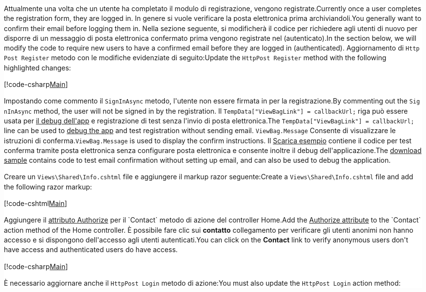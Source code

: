 <span data-ttu-id="1145c-158">Attualmente una volta che un utente ha completato il modulo di registrazione, vengono registrate.</span><span class="sxs-lookup"><span data-stu-id="1145c-158">Currently once a user completes the registration form, they are logged in.</span></span> <span data-ttu-id="1145c-159">In genere si vuole verificare la posta elettronica prima archiviandoli.</span><span class="sxs-lookup"><span data-stu-id="1145c-159">You generally want to confirm their email before logging them in.</span></span> <span data-ttu-id="1145c-160">Nella sezione seguente, si modificherà il codice per richiedere agli utenti di nuovo per disporre di un messaggio di posta elettronica confermato prima vengono registrate nel (autenticato).</span><span class="sxs-lookup"><span data-stu-id="1145c-160">In the section below, we will modify the code to require new users to have a confirmed email before they are logged in (authenticated).</span></span> <span data-ttu-id="1145c-161">Aggiornamento di `HttpPost Register` metodo con le modifiche evidenziate di seguito:</span><span class="sxs-lookup"><span data-stu-id="1145c-161">Update the `HttpPost Register` method with the following highlighted changes:</span></span>

[!code-csharp[Main](create-an-aspnet-mvc-5-web-app-with-email-confirmation-and-password-reset/samples/sample7.cs?highlight=14-15,23-30)]

<span data-ttu-id="1145c-162">Impostando come commento il `SignInAsync` metodo, l'utente non essere firmata in per la registrazione.</span><span class="sxs-lookup"><span data-stu-id="1145c-162">By commenting out the `SignInAsync` method, the user will not be signed in by the registration.</span></span> <span data-ttu-id="1145c-163">Il `TempData["ViewBagLink"] = callbackUrl;` riga può essere usata per [il debug dell'app](#dbg) e registrazione di test senza l'invio di posta elettronica.</span><span class="sxs-lookup"><span data-stu-id="1145c-163">The `TempData["ViewBagLink"] = callbackUrl;` line can be used to [debug the app](#dbg) and test registration without sending email.</span></span> <span data-ttu-id="1145c-164">`ViewBag.Message` Consente di visualizzare le istruzioni di conferma.</span><span class="sxs-lookup"><span data-stu-id="1145c-164">`ViewBag.Message` is used to display the confirm instructions.</span></span> <span data-ttu-id="1145c-165">Il [Scarica esempio](https://code.msdn.microsoft.com/MVC-5-with-2FA-email-8f26d952) contiene il codice per test conferma tramite posta elettronica senza configurare posta elettronica e consente inoltre il debug dell'applicazione.</span><span class="sxs-lookup"><span data-stu-id="1145c-165">The [download sample](https://code.msdn.microsoft.com/MVC-5-with-2FA-email-8f26d952) contains code to test email confirmation without setting up email, and can also be used to debug the application.</span></span>

<span data-ttu-id="1145c-166">Creare un `Views\Shared\Info.cshtml` file e aggiungere il markup razor seguente:</span><span class="sxs-lookup"><span data-stu-id="1145c-166">Create a `Views\Shared\Info.cshtml` file and add the following razor markup:</span></span>

[!code-cshtml[Main](create-an-aspnet-mvc-5-web-app-with-email-confirmation-and-password-reset/samples/sample8.cshtml)]

<span data-ttu-id="1145c-167">Aggiungere il [attributo Authorize](https://msdn.microsoft.com/library/system.web.mvc.authorizeattribute(v=vs.118).aspx) per il `Contact` metodo di azione del controller Home.</span><span class="sxs-lookup"><span data-stu-id="1145c-167">Add the [Authorize attribute](https://msdn.microsoft.com/library/system.web.mvc.authorizeattribute(v=vs.118).aspx) to the `Contact` action method of the Home controller.</span></span> <span data-ttu-id="1145c-168">È possibile fare clic sui **contatto** collegamento per verificare gli utenti anonimi non hanno accesso e si dispongono dell'accesso agli utenti autenticati.</span><span class="sxs-lookup"><span data-stu-id="1145c-168">You can click on the **Contact** link to verify anonymous users don't have access and authenticated users do have access.</span></span>

[!code-csharp[Main](create-an-aspnet-mvc-5-web-app-with-email-confirmation-and-password-reset/samples/sample9.cs?highlight=1)]

<span data-ttu-id="1145c-169">È necessario aggiornare anche il `HttpPost Login` metodo di azione:</span><span class="sxs-lookup"><span data-stu-id="1145c-169">You must also update the `HttpPost Login` action method:</span></span>

